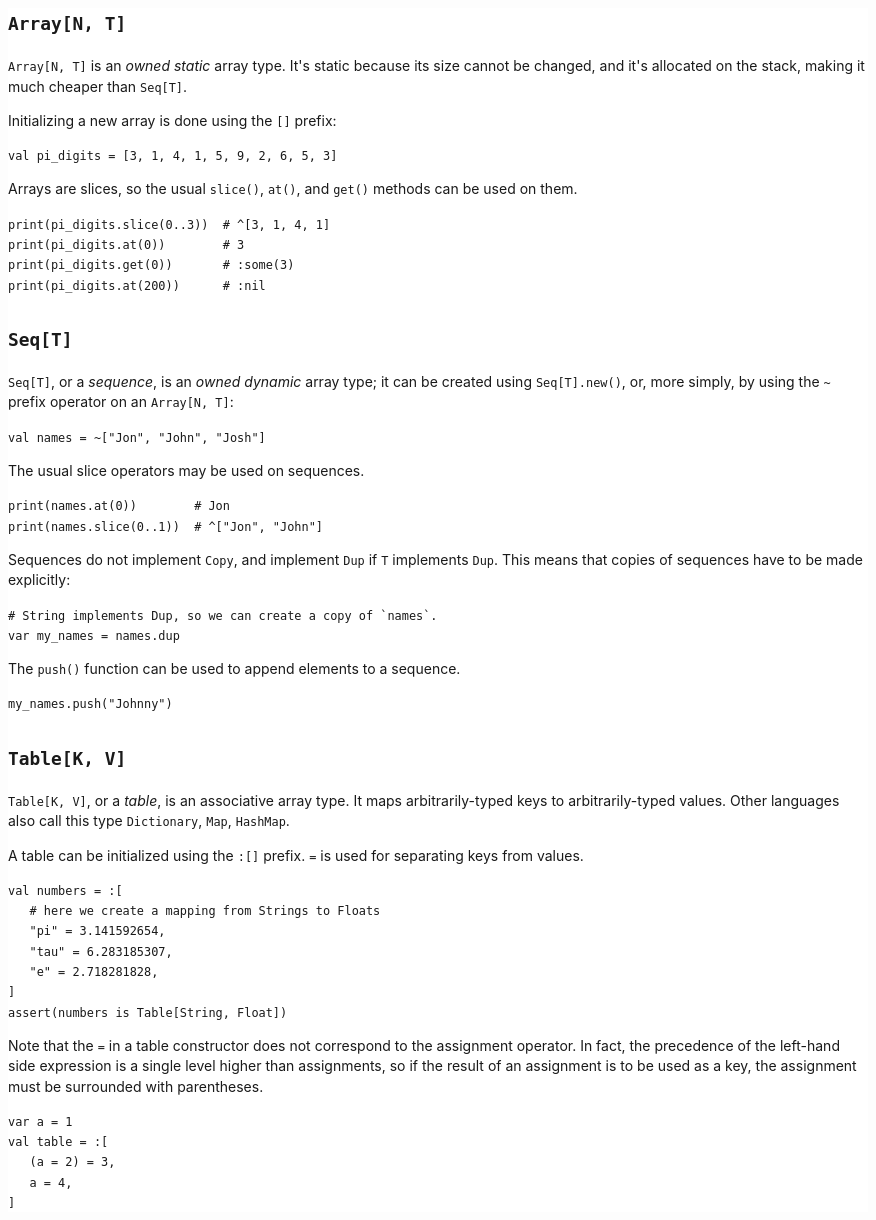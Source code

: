 ## `Array[N, T]`

`Array[N, T]` is an _owned static_ array type. It's static because its size cannot be changed, and it's allocated on the stack, making it much cheaper than `Seq[T]`.

Initializing a new array is done using the `[]` prefix:
```
val pi_digits = [3, 1, 4, 1, 5, 9, 2, 6, 5, 3]
```
Arrays are slices, so the usual `slice()`, `at()`, and `get()` methods can be used on them.
```
print(pi_digits.slice(0..3))  # ^[3, 1, 4, 1]
print(pi_digits.at(0))        # 3
print(pi_digits.get(0))       # :some(3)
print(pi_digits.at(200))      # :nil
```

## `Seq[T]`

`Seq[T]`, or a _sequence_, is an _owned dynamic_ array type; it can be created using `Seq[T].new()`, or, more simply, by using the `~` prefix operator on an `Array[N, T]`:
```
val names = ~["Jon", "John", "Josh"]
```

The usual slice operators may be used on sequences.

```
print(names.at(0))        # Jon
print(names.slice(0..1))  # ^["Jon", "John"]
```

Sequences do not implement `Copy`, and implement `Dup` if `T` implements `Dup`. This means that copies of sequences have to be made explicitly:
```
# String implements Dup, so we can create a copy of `names`.
var my_names = names.dup
```
The `push()` function can be used to append elements to a sequence.
```
my_names.push("Johnny")
```

## `Table[K, V]`

`Table[K, V]`, or a _table_, is an associative array type. It maps arbitrarily-typed keys to arbitrarily-typed values. Other languages also call this type `Dictionary`, `Map`, `HashMap`.

A table can be initialized using the `:[]` prefix. `=` is used for separating keys from values.
```
val numbers = :[
   # here we create a mapping from Strings to Floats
   "pi" = 3.141592654,
   "tau" = 6.283185307,
   "e" = 2.718281828,
]
assert(numbers is Table[String, Float])
```
Note that the `=` in a table constructor does not correspond to the assignment operator. In fact, the precedence of the left-hand side expression is a single level higher than assignments, so if the result of an assignment is to be used as a key, the assignment must be surrounded with parentheses.
```
var a = 1
val table = :[
   (a = 2) = 3,
   a = 4,
]
```